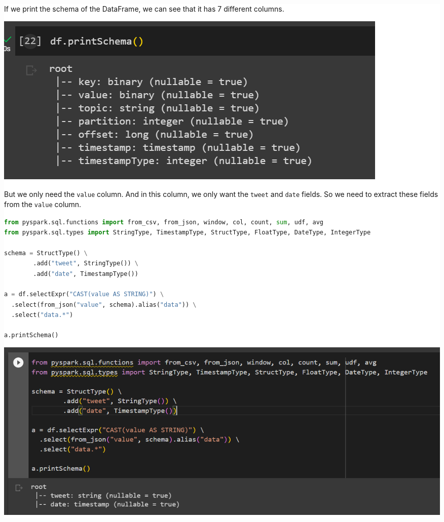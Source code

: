 If we print the schema of the DataFrame, we can see that it has 7 different columns.

![Kafka Schema](images/kafka_schema.PNG)

But we only need the `value` column. And in this column, we only want the `tweet` and `date` fields. So we need to extract these fields from the `value` column.

```python
from pyspark.sql.functions import from_csv, from_json, window, col, count, sum, udf, avg
from pyspark.sql.types import StringType, TimestampType, StructType, FloatType, DateType, IntegerType

schema = StructType() \
        .add("tweet", StringType()) \
        .add("date", TimestampType())

a = df.selectExpr("CAST(value AS STRING)") \
  .select(from_json("value", schema).alias("data")) \
  .select("data.*")

a.printSchema()
```

![Extract fields](images/extract_fields.PNG)
